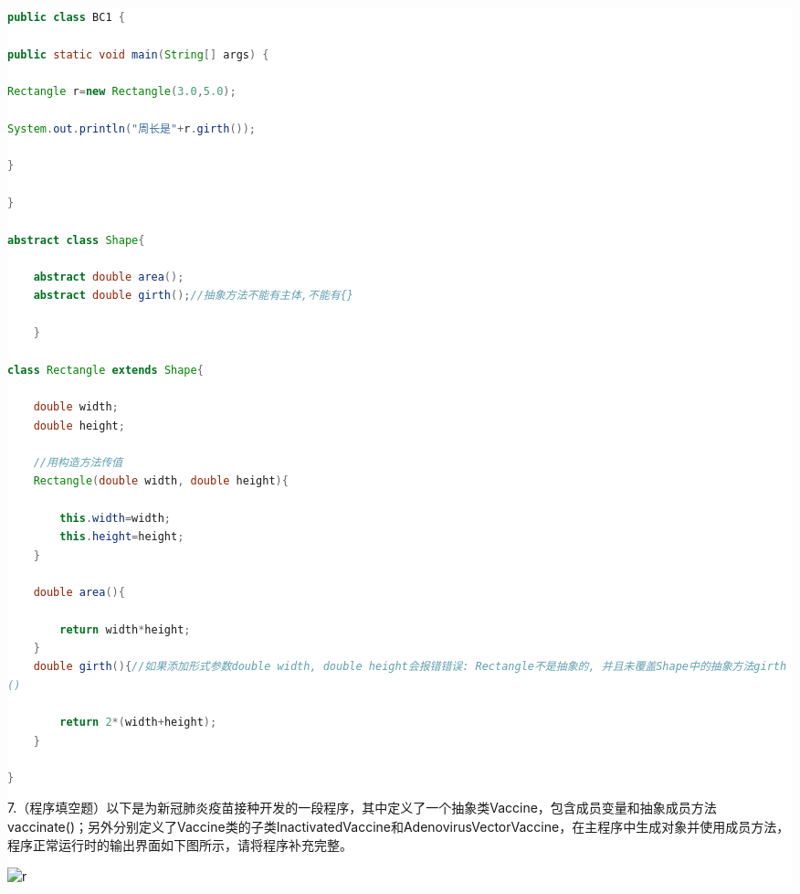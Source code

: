 

```java
public class BC1 {

public static void main(String[] args) {

Rectangle r=new Rectangle(3.0,5.0);

System.out.println("周长是"+r.girth());

}

}

abstract class Shape{
	
	abstract double area();
	abstract double girth();//抽象方法不能有主体,不能有{}
		
	}
	
class Rectangle extends Shape{
	
	double width;
	double height;
	
	//用构造方法传值
	Rectangle(double width, double height){
		
		this.width=width;
		this.height=height;
	}
	
	double area(){
		
		return width*height;
	}
	double girth(){//如果添加形式参数double width, double height会报错错误: Rectangle不是抽象的, 并且未覆盖Shape中的抽象方法girth()
		
		return 2*(width+height);
	}
	
}	

```



7.（程序填空题）以下是为新冠肺炎疫苗接种开发的一段程序，其中定义了一个抽象类Vaccine，包含成员变量和抽象成员方法vaccinate()；另外分别定义了Vaccine类的子类InactivatedVaccine和AdenovirusVectorVaccine，在主程序中生成对象并使用成员方法，程序正常运行时的输出界面如下图所示，请将程序补充完整。

![r](https://p.ananas.chaoxing.com/star3/origin/93e2321a638944fd76c8c7e09251cc58.png)
